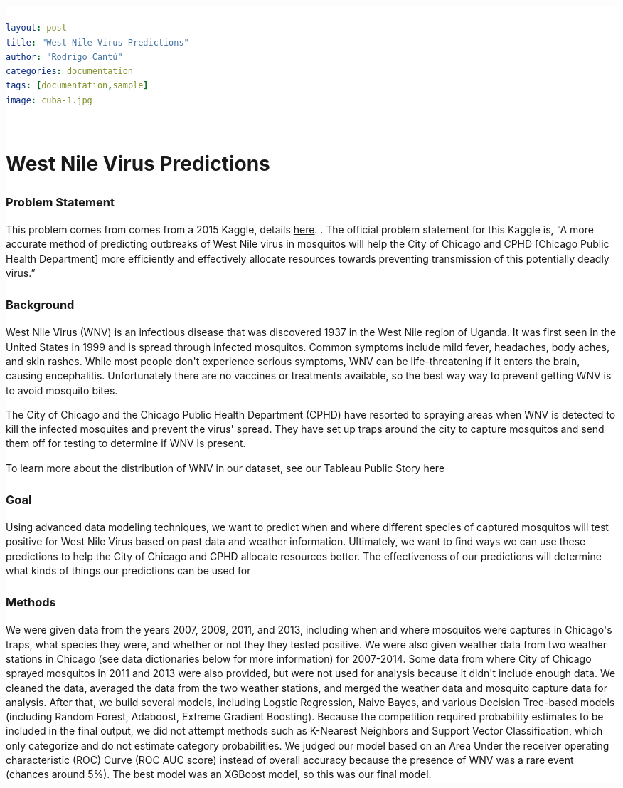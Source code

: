 ```yaml
---
layout: post
title: "West Nile Virus Predictions"
author: "Rodrigo Cantú"
categories: documentation
tags: [documentation,sample]
image: cuba-1.jpg
---
```


# West Nile Virus Predictions

### Problem Statement
This problem comes from comes from a 2015 Kaggle, details [here](https://www.kaggle.com/c/predict-west-nile-virus). . The official problem statement for this Kaggle is, “A more accurate method of predicting outbreaks of West Nile virus in mosquitos will help the City of Chicago and CPHD [Chicago Public Health Department] more efficiently and effectively allocate resources towards preventing transmission of this potentially deadly virus.”

### Background
West Nile Virus (WNV) is an infectious disease that was discovered 1937 in the West Nile region of Uganda. It was first seen in the United States in 1999 and is spread through infected mosquitos. Common symptoms include mild fever, headaches, body aches, and skin rashes. While most people don't experience serious symptoms, WNV can be life-threatening if it enters the brain, causing encephalitis. Unfortunately there are no vaccines or treatments available, so the best way way to prevent getting WNV is to avoid mosquito bites.

The City of Chicago and the Chicago Public Health Department (CPHD) have resorted to spraying areas when WNV is detected to kill the infected mosquites and prevent the virus' spread. They have set up traps around the city to capture mosquitos and send them off for testing to determine if WNV is present.

To learn more about the distribution of WNV in our dataset, see our Tableau Public Story [here](https://public.tableau.com/views/WestNileVirusPredictions/Story1?:embed=y&:display_count=yes)

### Goal
Using advanced data modeling techniques, we want to predict when and where different species of captured mosquitos will test positive for West Nile Virus based on past data and weather information. Ultimately, we want to find ways we can use these predictions to help the City of Chicago and CPHD allocate resources better. The effectiveness of our predictions will determine what kinds of things our predictions can be used for

### Methods
We were given data from the years 2007, 2009, 2011, and 2013, including when and where mosquitos were captures in Chicago's traps, what species they were, and whether or not they they tested positive. We were also given weather data from two weather stations in Chicago (see data dictionaries below for more information) for 2007-2014. Some data from where City of Chicago sprayed mosquitos in 2011 and 2013 were also provided, but were not used for analysis because it didn't include enough data. We cleaned the data, averaged the data from the two weather stations, and merged the weather data and mosquito capture data for analysis. After that, we build several models, including Logstic Regression, Naive Bayes, and various Decision Tree-based models (including Random Forest, Adaboost, Extreme Gradient Boosting). Because the competition required probability estimates to be included in the final output, we did not attempt methods such as K-Nearest Neighbors and Support Vector Classification, which only categorize and do not estimate category probabilities. We judged our model based on an Area Under the receiver operating characteristic (ROC) Curve (ROC AUC score) instead of overall accuracy because the presence of WNV was a rare event (chances around 5%). The best model was an XGBoost model, so this was our final model.
